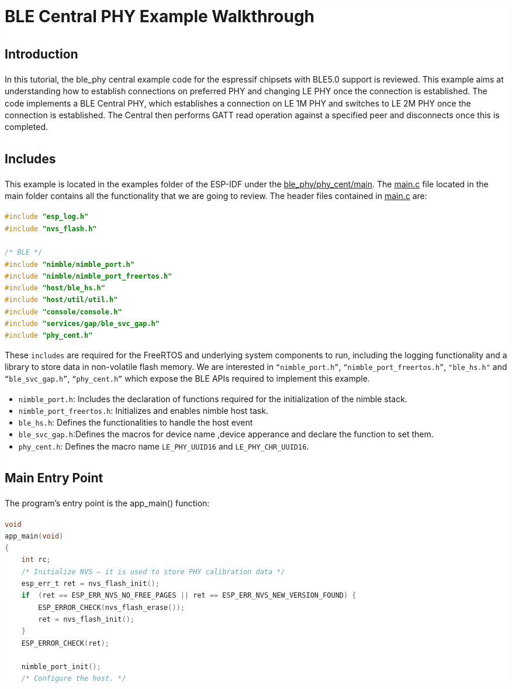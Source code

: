 # BLE Central PHY Example Walkthrough

## Introduction

In this tutorial, the ble_phy central example code for the espressif chipsets with BLE5.0 support is reviewed. This example aims at understanding how to establish connections on preferred PHY and changing LE PHY once the connection is established. The code implements a BLE Central PHY, which establishes a connection on LE 1M PHY and switches to LE 2M PHY once the connection is established. The Central then performs GATT read operation against a specified peer and disconnects once this is completed.


## Includes

This example is located in the examples folder of the ESP-IDF under the [ble_phy/phy_cent/main](../main). The [main.c](../main/main.c) file located in the main folder contains all the functionality that we are going to review. The header files contained in [main.c](../main/main.c) are:
```c
#include "esp_log.h"
#include "nvs_flash.h"

/* BLE */
#include "nimble/nimble_port.h"
#include "nimble/nimble_port_freertos.h"
#include "host/ble_hs.h"
#include "host/util/util.h"
#include "console/console.h"
#include "services/gap/ble_svc_gap.h"
#include "phy_cent.h"
```

These `includes` are required for the FreeRTOS and underlying system components to run, including the logging functionality and a library to store data in non-volatile flash memory. We are interested in `“nimble_port.h”`, `“nimble_port_freertos.h”`, `"ble_hs.h"` and `“ble_svc_gap.h”`, `“phy_cent.h”` which expose the BLE APIs required to implement this example.

* `nimble_port.h`: Includes the declaration of functions required for the initialization of the nimble stack.
* `nimble_port_freertos.h`: Initializes and enables nimble host task.
* `ble_hs.h`: Defines the functionalities to handle the host event
* `ble_svc_gap.h`:Defines the macros for device name ,device apperance and declare the function to set them.
* `phy_cent.h`: Defines the macro name `LE_PHY_UUID16` and `LE_PHY_CHR_UUID16`.


## Main Entry Point

The program’s entry point is the app_main() function:

```c
void
app_main(void)
{
    int rc;
    /* Initialize NVS — it is used to store PHY calibration data */
    esp_err_t ret = nvs_flash_init();
    if  (ret == ESP_ERR_NVS_NO_FREE_PAGES || ret == ESP_ERR_NVS_NEW_VERSION_FOUND) {
        ESP_ERROR_CHECK(nvs_flash_erase());
        ret = nvs_flash_init();
    }
    ESP_ERROR_CHECK(ret);

    nimble_port_init();
    /* Configure the host. */
```